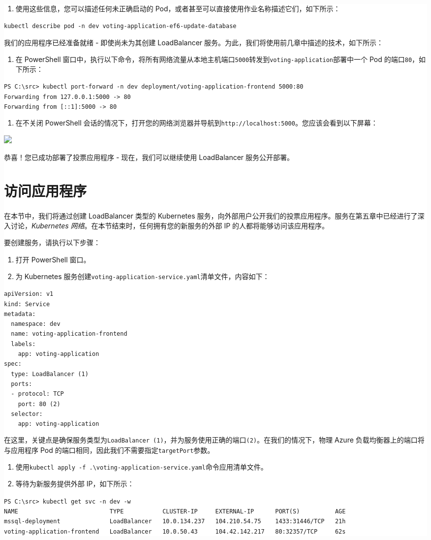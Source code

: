1.  使用这些信息，您可以描述任何未正确启动的 Pod，或者甚至可以直接使用作业名称描述它们，如下所示：

```
kubectl describe pod -n dev voting-application-ef6-update-database
```

我们的应用程序已经准备就绪 - 即使尚未为其创建 LoadBalancer 服务。为此，我们将使用前几章中描述的技术，如下所示：

1.  在 PowerShell 窗口中，执行以下命令，将所有网络流量从本地主机端口`5000`转发到`voting-application`部署中一个 Pod 的端口`80`，如下所示：

```
PS C:\src> kubectl port-forward -n dev deployment/voting-application-frontend 5000:80
Forwarding from 127.0.0.1:5000 -> 80
Forwarding from [::1]:5000 -> 80
```

1.  在不关闭 PowerShell 会话的情况下，打开您的网络浏览器并导航到`http://localhost:5000`。您应该会看到以下屏幕：

![](https://github.com/OpenDocCN/freelearn-devops-pt2-zh/raw/master/docs/hsn-k8s-win/img/c72677f2-25c3-4819-8028-626c9c94f3fb.png)

恭喜！您已成功部署了投票应用程序 - 现在，我们可以继续使用 LoadBalancer 服务公开部署。

# 访问应用程序

在本节中，我们将通过创建 LoadBalancer 类型的 Kubernetes 服务，向外部用户公开我们的投票应用程序。服务在第五章中已经进行了深入讨论，*Kubernetes 网络*。在本节结束时，任何拥有您的新服务的外部 IP 的人都将能够访问该应用程序。

要创建服务，请执行以下步骤：

1.  打开 PowerShell 窗口。

1.  为 Kubernetes 服务创建`voting-application-service.yaml`清单文件，内容如下：

```
apiVersion: v1
kind: Service
metadata:
  namespace: dev
  name: voting-application-frontend
  labels:
    app: voting-application
spec:
  type: LoadBalancer (1)
  ports:
  - protocol: TCP
    port: 80 (2)
  selector:
    app: voting-application
```

在这里，关键点是确保服务类型为`LoadBalancer (1)`，并为服务使用正确的端口`(2)`。在我们的情况下，物理 Azure 负载均衡器上的端口将与应用程序 Pod 的端口相同，因此我们不需要指定`targetPort`参数。

1.  使用`kubectl apply -f .\voting-application-service.yaml`命令应用清单文件。

1.  等待为新服务提供外部 IP，如下所示：

```
PS C:\src> kubectl get svc -n dev -w
NAME                          TYPE           CLUSTER-IP     EXTERNAL-IP      PORT(S)          AGE
mssql-deployment              LoadBalancer   10.0.134.237   104.210.54.75    1433:31446/TCP   21h
voting-application-frontend   LoadBalancer   10.0.50.43     104.42.142.217   80:32357/TCP     62s
```
